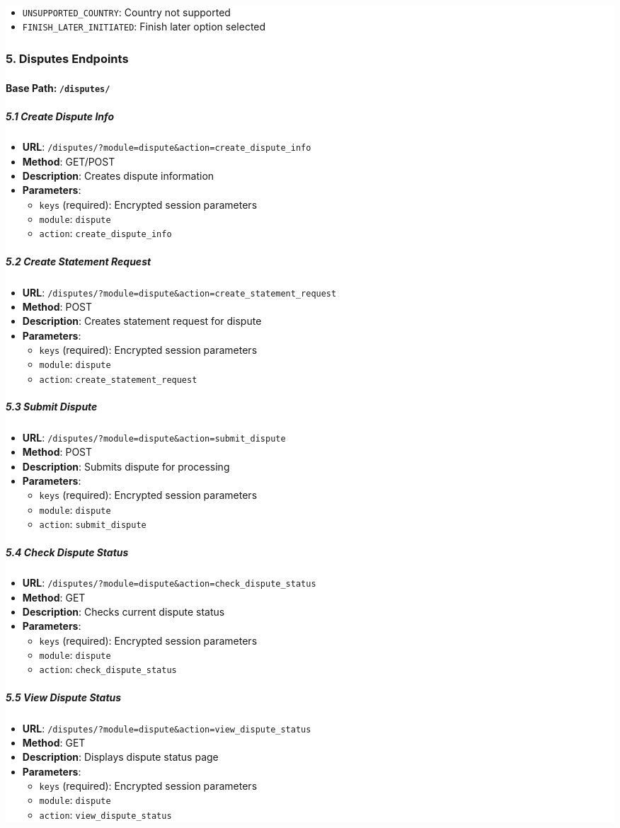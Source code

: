   - `UNSUPPORTED_COUNTRY`: Country not supported
  - `FINISH_LATER_INITIATED`: Finish later option selected

### 5. Disputes Endpoints

#### Base Path: `/disputes/`

##### 5.1 Create Dispute Info
- **URL**: `/disputes/?module=dispute&action=create_dispute_info`
- **Method**: GET/POST
- **Description**: Creates dispute information
- **Parameters**:
  - `keys` (required): Encrypted session parameters
  - `module`: `dispute`
  - `action`: `create_dispute_info`

##### 5.2 Create Statement Request
- **URL**: `/disputes/?module=dispute&action=create_statement_request`
- **Method**: POST
- **Description**: Creates statement request for dispute
- **Parameters**:
  - `keys` (required): Encrypted session parameters
  - `module`: `dispute`
  - `action`: `create_statement_request`

##### 5.3 Submit Dispute
- **URL**: `/disputes/?module=dispute&action=submit_dispute`
- **Method**: POST
- **Description**: Submits dispute for processing
- **Parameters**:
  - `keys` (required): Encrypted session parameters
  - `module`: `dispute`
  - `action`: `submit_dispute`

##### 5.4 Check Dispute Status
- **URL**: `/disputes/?module=dispute&action=check_dispute_status`
- **Method**: GET
- **Description**: Checks current dispute status
- **Parameters**:
  - `keys` (required): Encrypted session parameters
  - `module`: `dispute`
  - `action`: `check_dispute_status`

##### 5.5 View Dispute Status
- **URL**: `/disputes/?module=dispute&action=view_dispute_status`
- **Method**: GET
- **Description**: Displays dispute status page
- **Parameters**:
  - `keys` (required): Encrypted session parameters
  - `module`: `dispute`
  - `action`: `view_dispute_status`

